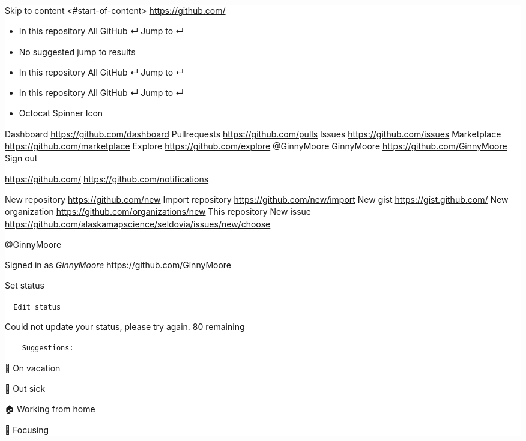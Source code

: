 Skip to content <#start-of-content>
<https://github.com/>

  *
    In this repository All GitHub ↵
    Jump to ↵

  * No suggested jump to results

  *
    In this repository All GitHub ↵
    Jump to ↵
  *
    In this repository All GitHub ↵
    Jump to ↵
  * Octocat Spinner Icon

Dashboard <https://github.com/dashboard> Pullrequests
<https://github.com/pulls> Issues <https://github.com/issues>
Marketplace <https://github.com/marketplace>
Explore <https://github.com/explore> @GinnyMoore GinnyMoore
<https://github.com/GinnyMoore>
Sign out

<https://github.com/>
<https://github.com/notifications>

New repository <https://github.com/new> Import repository
<https://github.com/new/import> New gist <https://gist.github.com/> New
organization <https://github.com/organizations/new>
This repository
New issue <https://github.com/alaskamapscience/seldovia/issues/new/choose>

@GinnyMoore

Signed in as *GinnyMoore* <https://github.com/GinnyMoore>

Set status


      Edit status

Could not update your status, please try again.
80 remaining


        Suggestions:

🌴
On vacation

🤒
Out sick

🏠
Working from home

🎯
Focusing
